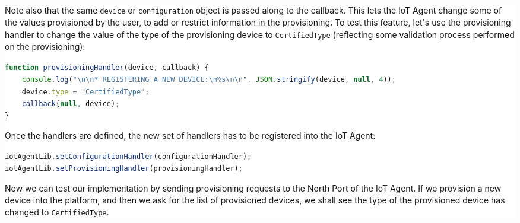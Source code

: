 Note also that the same `device` or `configuration` object is passed along to the callback. This lets the IoT Agent
change some of the values provisioned by the user, to add or restrict information in the provisioning. To test this
feature, let's use the provisioning handler to change the value of the type of the provisioning device to
`CertifiedType` (reflecting some validation process performed on the provisioning):

```javascript
function provisioningHandler(device, callback) {
    console.log("\n\n* REGISTERING A NEW DEVICE:\n%s\n\n", JSON.stringify(device, null, 4));
    device.type = "CertifiedType";
    callback(null, device);
}
```

Once the handlers are defined, the new set of handlers has to be registered into the IoT Agent:

```javascript
iotAgentLib.setConfigurationHandler(configurationHandler);
iotAgentLib.setProvisioningHandler(provisioningHandler);
```

Now we can test our implementation by sending provisioning requests to the North Port of the IoT Agent. If we provision
a new device into the platform, and then we ask for the list of provisioned devices, we shall see the type of the
provisioned device has changed to `CertifiedType`.
